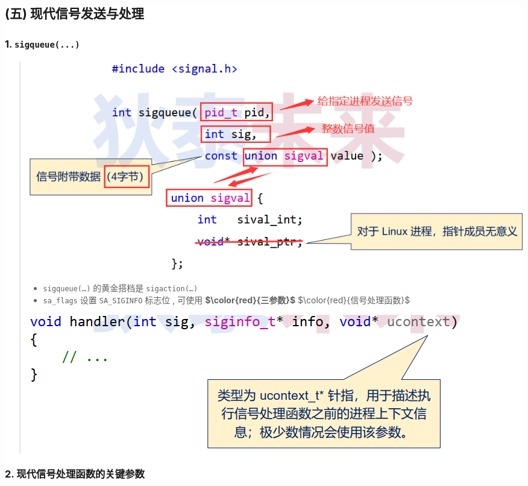 ## (五) 现代信号发送与处理

### 1. `sigqueue(...)`

><img src="./assets/image-20230801143515638.png" alt="image-20230801143515638" />
>
>- `sigqueue(…)` 的黄金搭档是 `sigaction(…)`
>- `sa_flags` 设置 `SA_SIGINFO` 标志位 , 可使用 **$\color{red}{三参数}$** $\color{red}{信号处理函数}$
>
><img src="./assets/image-20230801143521213.png" alt="image-20230801143521213" />

### 2. 现代信号处理函数的关键参数
